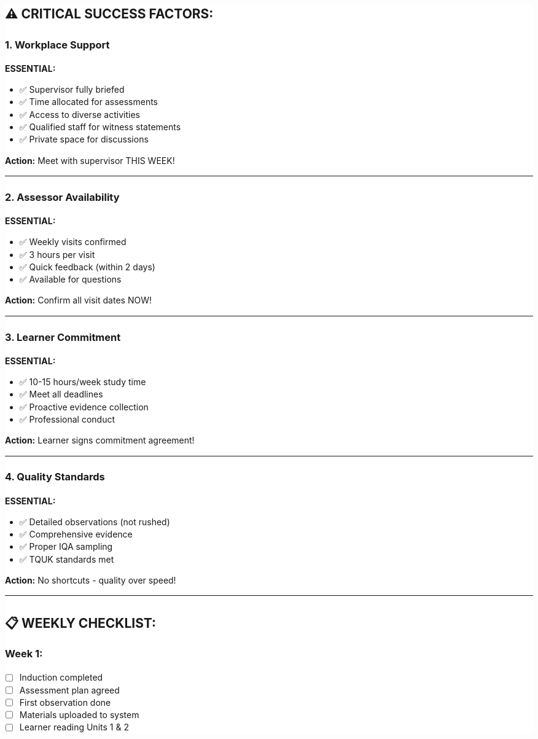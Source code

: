 
## **⚠️ CRITICAL SUCCESS FACTORS:**

### **1. Workplace Support**
**ESSENTIAL:**
- ✅ Supervisor fully briefed
- ✅ Time allocated for assessments
- ✅ Access to diverse activities
- ✅ Qualified staff for witness statements
- ✅ Private space for discussions

**Action:** Meet with supervisor THIS WEEK!

---

### **2. Assessor Availability**
**ESSENTIAL:**
- ✅ Weekly visits confirmed
- ✅ 3 hours per visit
- ✅ Quick feedback (within 2 days)
- ✅ Available for questions

**Action:** Confirm all visit dates NOW!

---

### **3. Learner Commitment**
**ESSENTIAL:**
- ✅ 10-15 hours/week study time
- ✅ Meet all deadlines
- ✅ Proactive evidence collection
- ✅ Professional conduct

**Action:** Learner signs commitment agreement!

---

### **4. Quality Standards**
**ESSENTIAL:**
- ✅ Detailed observations (not rushed)
- ✅ Comprehensive evidence
- ✅ Proper IQA sampling
- ✅ TQUK standards met

**Action:** No shortcuts - quality over speed!

---

## **📋 WEEKLY CHECKLIST:**

### **Week 1:**
- ☐ Induction completed
- ☐ Assessment plan agreed
- ☐ First observation done
- ☐ Materials uploaded to system
- ☐ Learner reading Units 1 & 2
